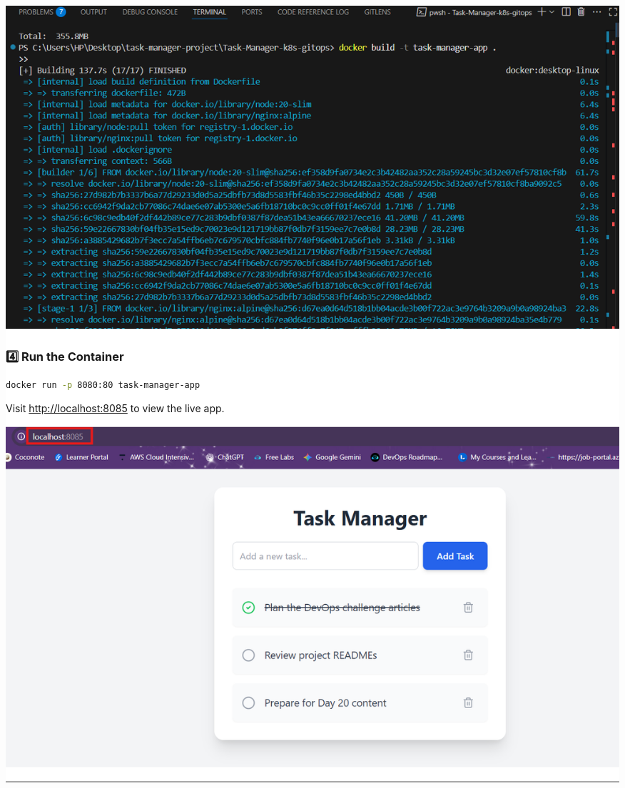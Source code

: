 ![Docker Build](images/image5.png)

### 4️⃣ Run the Container

```bash
docker run -p 8080:80 task-manager-app
```

Visit [http://localhost:8085](http://localhost:8085) to view the live app.

![Running Container](images/image6.png)

---